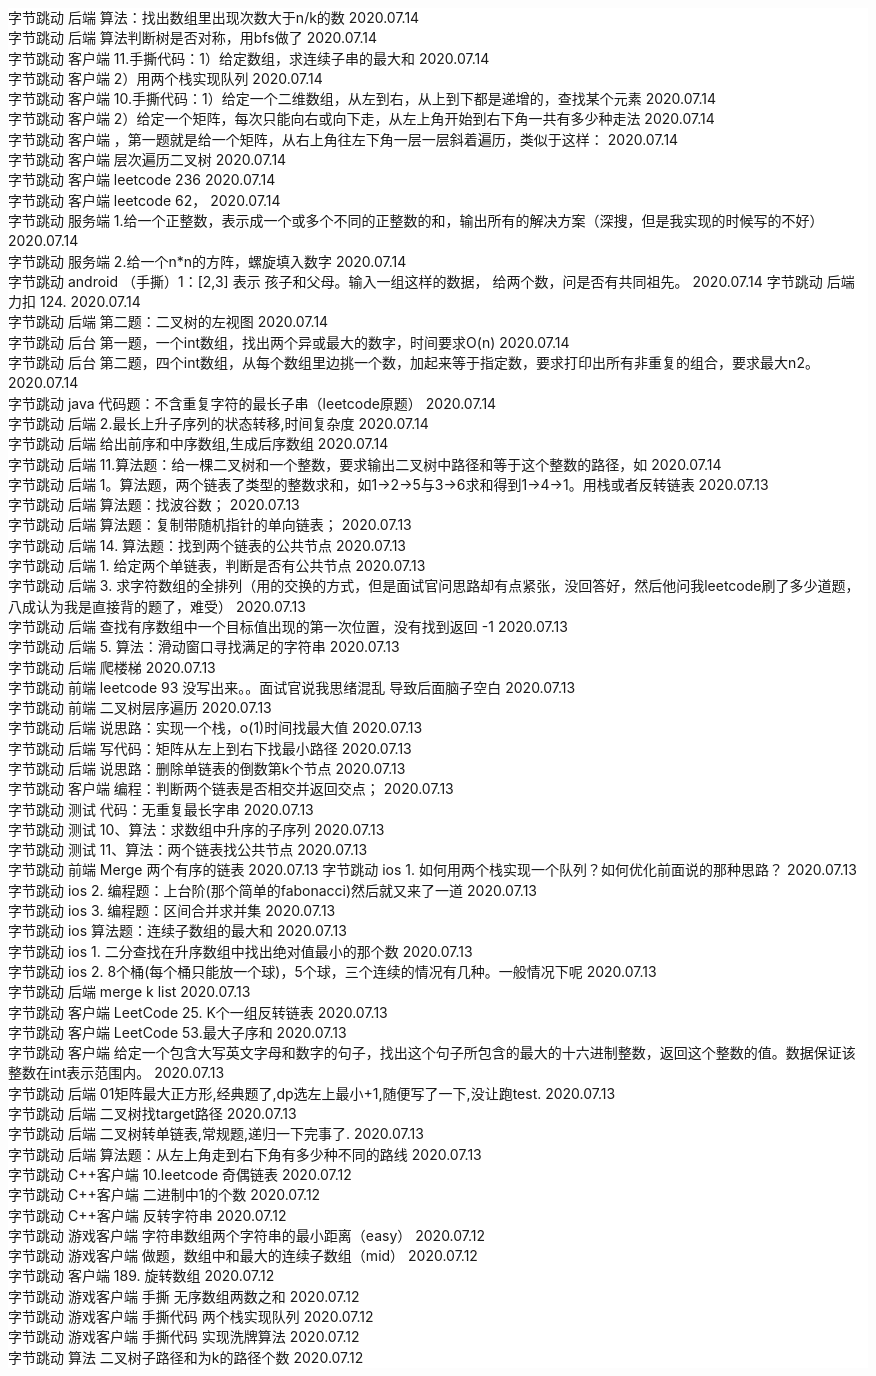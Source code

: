 字节跳动	后端	算法：找出数组里出现次数大于n/k的数	2020.07.14  
字节跳动	后端	算法判断树是否对称，用bfs做了	2020.07.14  
字节跳动	客户端	11.手撕代码：1）给定数组，求连续子串的最大和	2020.07.14  
字节跳动	客户端	2）用两个栈实现队列	2020.07.14  
字节跳动	客户端	10.手撕代码：1）给定一个二维数组，从左到右，从上到下都是递增的，查找某个元素	2020.07.14  
字节跳动	客户端	2）给定一个矩阵，每次只能向右或向下走，从左上角开始到右下角一共有多少种走法	2020.07.14  
字节跳动	客户端	，第一题就是给一个矩阵，从右上角往左下角一层一层斜着遍历，类似于这样：	2020.07.14  
字节跳动	客户端	层次遍历二叉树	2020.07.14  
字节跳动	客户端	leetcode 236	2020.07.14  
字节跳动	客户端	leetcode 62，	2020.07.14  
字节跳动	服务端	1.给一个正整数，表示成一个或多个不同的正整数的和，输出所有的解决方案（深搜，但是我实现的时候写的不好）	2020.07.14  
字节跳动	服务端	2.给一个n*n的方阵，螺旋填入数字	2020.07.14  
字节跳动	android	（手撕）1：[2,3] 表示 孩子和父母。输入一组这样的数据， 给两个数，问是否有共同祖先。	2020.07.14
字节跳动	后端	力扣 124.	2020.07.14  
字节跳动	后端	第二题：二叉树的左视图	2020.07.14  
字节跳动	后台	第一题，一个int数组，找出两个异或最大的数字，时间要求O(n)	2020.07.14  
字节跳动	后台	第二题，四个int数组，从每个数组里边挑一个数，加起来等于指定数，要求打印出所有非重复的组合，要求最大n2。	2020.07.14  
字节跳动	java	代码题：不含重复字符的最长子串（leetcode原题）	2020.07.14  
字节跳动	后端	2.最长上升子序列的状态转移,时间复杂度	2020.07.14  
字节跳动	后端	给出前序和中序数组,生成后序数组	2020.07.14  
字节跳动	后端	11.算法题：给一棵二叉树和一个整数，要求输出二叉树中路径和等于这个整数的路径，如	2020.07.14  
字节跳动	后端	1。算法题，两个链表了类型的整数求和，如1->2->5与3->6求和得到1->4->1。用栈或者反转链表	2020.07.13  
字节跳动	后端	算法题：找波谷数；	2020.07.13  
字节跳动	后端	算法题：复制带随机指针的单向链表；	2020.07.13  
字节跳动	后端	14. 算法题：找到两个链表的公共节点	2020.07.13   
字节跳动	后端	1. 给定两个单链表，判断是否有公共节点	2020.07.13  
字节跳动	后端	3. 求字符数组的全排列（用的交换的方式，但是面试官问思路却有点紧张，没回答好，然后他问我leetcode刷了多少道题，八成认为我是直接背的题了，难受）	2020.07.13   
字节跳动	后端	查找有序数组中一个目标值出现的第一次位置，没有找到返回 -1	2020.07.13  
字节跳动	后端	5. 算法：滑动窗口寻找满足的字符串	2020.07.13  
字节跳动	后端	爬楼梯	2020.07.13  
字节跳动	前端	leetcode 93 没写出来。。面试官说我思绪混乱 导致后面脑子空白	2020.07.13  
字节跳动	前端	二叉树层序遍历	2020.07.13  
字节跳动	后端	说思路：实现一个栈，o(1)时间找最大值	2020.07.13  
字节跳动	后端	写代码：矩阵从左上到右下找最小路径	2020.07.13  
字节跳动	后端	说思路：删除单链表的倒数第k个节点	2020.07.13  
字节跳动	客户端	编程：判断两个链表是否相交并返回交点；	2020.07.13  
字节跳动	测试	代码：无重复最长字串	2020.07.13  
字节跳动	测试	10、算法：求数组中升序的子序列	2020.07.13  
字节跳动	测试	11、算法：两个链表找公共节点	2020.07.13  
字节跳动	前端	Merge 两个有序的链表	2020.07.13
字节跳动	ios	1. 如何用两个栈实现一个队列？如何优化前面说的那种思路？	2020.07.13  
字节跳动	ios	2. 编程题：上台阶(那个简单的fabonacci)然后就又来了一道	2020.07.13  
字节跳动	ios	3. 编程题：区间合并求并集	2020.07.13  
字节跳动	ios	算法题：连续子数组的最大和	2020.07.13  
字节跳动	ios	1. 二分查找在升序数组中找出绝对值最小的那个数	2020.07.13  
字节跳动	ios	2. 8个桶(每个桶只能放一个球)，5个球，三个连续的情况有几种。一般情况下呢	2020.07.13  
字节跳动	后端	merge k list	2020.07.13  
字节跳动	客户端	LeetCode 25. K个一组反转链表	2020.07.13  
字节跳动	客户端	LeetCode 53.最大子序和	2020.07.13  
字节跳动	客户端	给定一个包含大写英文字母和数字的句子，找出这个句子所包含的最大的十六进制整数，返回这个整数的值。数据保证该整数在int表示范围内。	2020.07.13  
字节跳动	后端	01矩阵最大正方形,经典题了,dp选左上最小+1,随便写了一下,没让跑test.	2020.07.13  
字节跳动	后端	二叉树找target路径	2020.07.13  
字节跳动	后端	二叉树转单链表,常规题,递归一下完事了.	2020.07.13  
字节跳动	后端	算法题：从左上角走到右下角有多少种不同的路线	2020.07.13  
字节跳动	C++客户端	10.leetcode 奇偶链表	2020.07.12  
字节跳动	C++客户端	二进制中1的个数	2020.07.12  
字节跳动	C++客户端	反转字符串	2020.07.12  
字节跳动	游戏客户端	字符串数组两个字符串的最小距离（easy）	2020.07.12  
字节跳动	游戏客户端	做题，数组中和最大的连续子数组（mid）	2020.07.12  
字节跳动	客户端	189. 旋转数组	2020.07.12  
字节跳动	游戏客户端	手撕 无序数组两数之和	2020.07.12  
字节跳动	游戏客户端	手撕代码 两个栈实现队列	2020.07.12  
字节跳动	游戏客户端	手撕代码 实现洗牌算法	2020.07.12  
字节跳动	算法	二叉树子路径和为k的路径个数	2020.07.12  